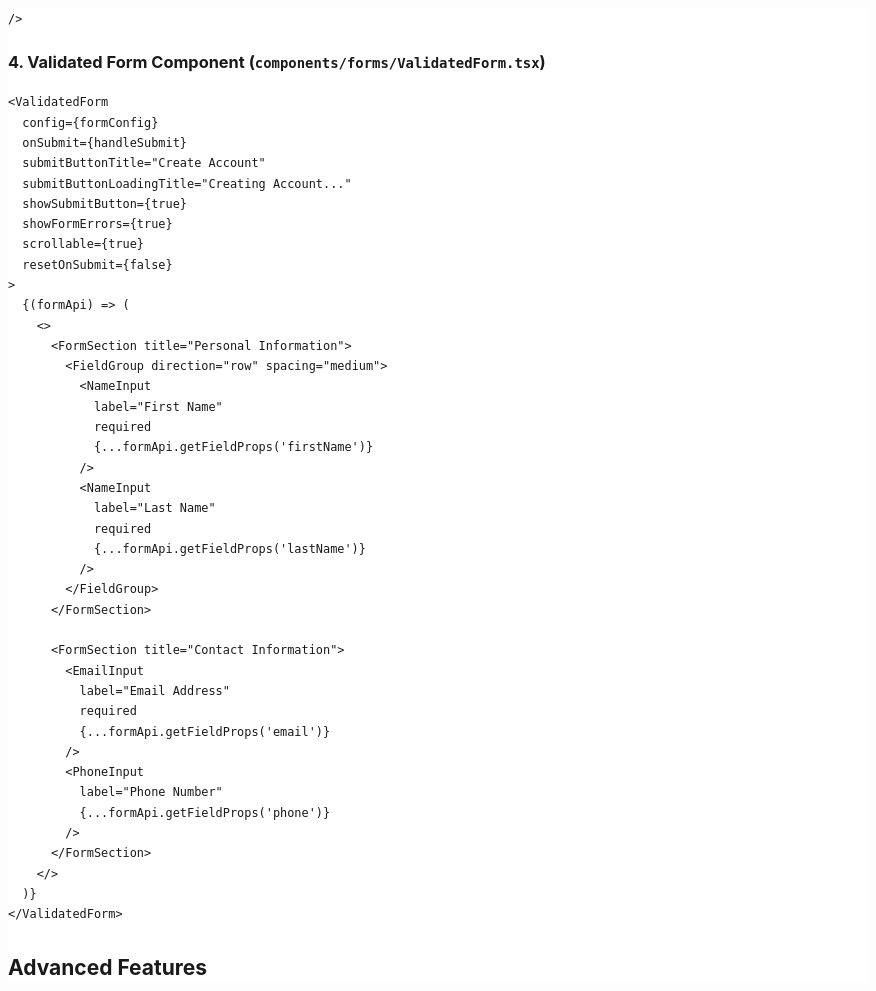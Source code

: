 ```tsx
/>
```

### 4. Validated Form Component (`components/forms/ValidatedForm.tsx`)

```tsx
<ValidatedForm
  config={formConfig}
  onSubmit={handleSubmit}
  submitButtonTitle="Create Account"
  submitButtonLoadingTitle="Creating Account..."
  showSubmitButton={true}
  showFormErrors={true}
  scrollable={true}
  resetOnSubmit={false}
>
  {(formApi) => (
    <>
      <FormSection title="Personal Information">
        <FieldGroup direction="row" spacing="medium">
          <NameInput
            label="First Name"
            required
            {...formApi.getFieldProps('firstName')}
          />
          <NameInput
            label="Last Name"
            required
            {...formApi.getFieldProps('lastName')}
          />
        </FieldGroup>
      </FormSection>

      <FormSection title="Contact Information">
        <EmailInput
          label="Email Address"
          required
          {...formApi.getFieldProps('email')}
        />
        <PhoneInput
          label="Phone Number"
          {...formApi.getFieldProps('phone')}
        />
      </FormSection>
    </>
  )}
</ValidatedForm>
```

## Advanced Features
